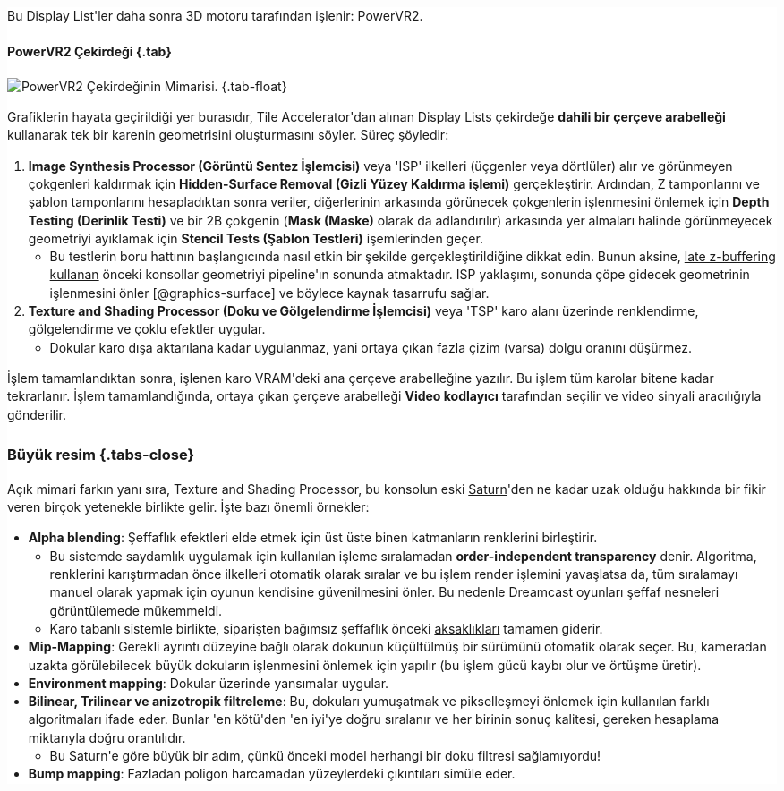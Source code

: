 Bu Display List'ler daha sonra 3D motoru tarafından işlenir: PowerVR2.

#### PowerVR2 Çekirdeği {.tab}

![PowerVR2 Çekirdeğinin Mimarisi.](powervr2.png) {.tab-float}

Grafiklerin hayata geçirildiği yer burasıdır, Tile Accelerator'dan alınan Display Lists çekirdeğe **dahili bir çerçeve arabelleği** kullanarak tek bir karenin geometrisini oluşturmasını söyler. Süreç şöyledir:

1. **Image Synthesis Processor (Görüntü Sentez İşlemcisi)** veya 'ISP' ilkelleri (üçgenler veya dörtlüler) alır ve görünmeyen çokgenleri kaldırmak için **Hidden-Surface Removal (Gizli Yüzey Kaldırma işlemi)** gerçekleştirir. Ardından, Z tamponlarını ve şablon tamponlarını hesapladıktan sonra veriler, diğerlerinin arkasında görünecek çokgenlerin işlenmesini önlemek için **Depth Testing (Derinlik Testi)** ve bir 2B çokgenin (**Mask (Maske)** olarak da adlandırılır) arkasında yer almaları halinde görünmeyecek geometriyi ayıklamak için **Stencil Tests (Şablon Testleri)** işemlerinden geçer.
    - Bu testlerin boru hattının başlangıcında nasıl etkin bir şekilde gerçekleştirildiğine dikkat edin. Bunun aksine, [late z-buffering kullanan](nintendo-64#modern-visible-surface-determination) önceki konsollar geometriyi pipeline'ın sonunda atmaktadır. ISP yaklaşımı, sonunda çöpe gidecek geometrinin işlenmesini önler [@graphics-surface] ve böylece kaynak tasarrufu sağlar.
2. **Texture and Shading Processor (Doku ve Gölgelendirme İşlemcisi)** veya 'TSP' karo alanı üzerinde renklendirme, gölgelendirme ve çoklu efektler uygular.
    - Dokular karo dışa aktarılana kadar uygulanmaz, yani ortaya çıkan fazla çizim (varsa) dolgu oranını düşürmez.

İşlem tamamlandıktan sonra, işlenen karo VRAM'deki ana çerçeve arabelleğine yazılır. Bu işlem tüm karolar bitene kadar tekrarlanır. İşlem tamamlandığında, ortaya çıkan çerçeve arabelleği **Video kodlayıcı** tarafından seçilir ve video sinyali aracılığıyla gönderilir.

### Büyük resim {.tabs-close}

Açık mimari farkın yanı sıra, Texture and Shading Processor, bu konsolun eski [Saturn](sega-saturn)'den ne kadar uzak olduğu hakkında bir fikir veren birçok yetenekle birlikte gelir. İşte bazı önemli örnekler:

- **Alpha blending**: Şeffaflık efektleri elde etmek için üst üste binen katmanların renklerini birleştirir.
  - Bu sistemde saydamlık uygulamak için kullanılan işleme sıralamadan **order-independent transparency** denir. Algoritma, renklerini karıştırmadan önce ilkelleri otomatik olarak sıralar ve bu işlem render işlemini yavaşlatsa da, tüm sıralamayı manuel olarak yapmak için oyunun kendisine güvenilmesini önler. Bu nedenle Dreamcast oyunları şeffaf nesneleri görüntülemede mükemmeldi.
  - Karo tabanlı sistemle birlikte, siparişten bağımsız şeffaflık önceki [aksaklıkları](sega-saturn#the-transparency-issue) tamamen giderir.
- **Mip-Mapping**: Gerekli ayrıntı düzeyine bağlı olarak dokunun küçültülmüş bir sürümünü otomatik olarak seçer. Bu, kameradan uzakta görülebilecek büyük dokuların işlenmesini önlemek için yapılır (bu işlem gücü kaybı olur ve örtüşme üretir).
- **Environment mapping**: Dokular üzerinde yansımalar uygular.
- **Bilinear, Trilinear ve anizotropik filtreleme**: Bu, dokuları yumuşatmak ve pikselleşmeyi önlemek için kullanılan farklı algoritmaları ifade eder. Bunlar 'en kötü'den 'en iyi'ye doğru sıralanır ve her birinin sonuç kalitesi, gereken hesaplama miktarıyla doğru orantılıdır.
  - Bu Saturn'e göre büyük bir adım, çünkü önceki model herhangi bir doku filtresi sağlamıyordu!
- **Bump mapping**: Fazladan poligon harcamadan yüzeylerdeki çıkıntıları simüle eder.
